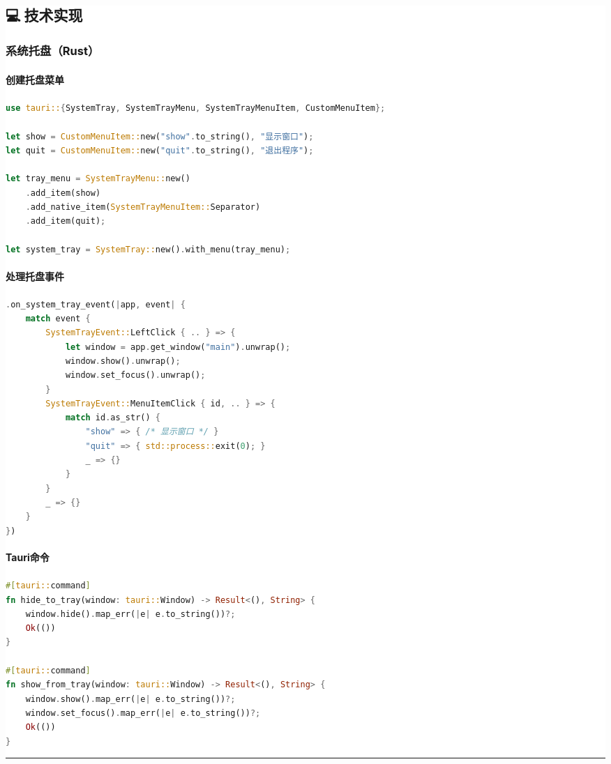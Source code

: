 ## 💻 **技术实现**

### **系统托盘（Rust）**

#### **创建托盘菜单**
```rust
use tauri::{SystemTray, SystemTrayMenu, SystemTrayMenuItem, CustomMenuItem};

let show = CustomMenuItem::new("show".to_string(), "显示窗口");
let quit = CustomMenuItem::new("quit".to_string(), "退出程序");

let tray_menu = SystemTrayMenu::new()
    .add_item(show)
    .add_native_item(SystemTrayMenuItem::Separator)
    .add_item(quit);

let system_tray = SystemTray::new().with_menu(tray_menu);
```

#### **处理托盘事件**
```rust
.on_system_tray_event(|app, event| {
    match event {
        SystemTrayEvent::LeftClick { .. } => {
            let window = app.get_window("main").unwrap();
            window.show().unwrap();
            window.set_focus().unwrap();
        }
        SystemTrayEvent::MenuItemClick { id, .. } => {
            match id.as_str() {
                "show" => { /* 显示窗口 */ }
                "quit" => { std::process::exit(0); }
                _ => {}
            }
        }
        _ => {}
    }
})
```

#### **Tauri命令**
```rust
#[tauri::command]
fn hide_to_tray(window: tauri::Window) -> Result<(), String> {
    window.hide().map_err(|e| e.to_string())?;
    Ok(())
}

#[tauri::command]
fn show_from_tray(window: tauri::Window) -> Result<(), String> {
    window.show().map_err(|e| e.to_string())?;
    window.set_focus().map_err(|e| e.to_string())?;
    Ok(())
}
```

---